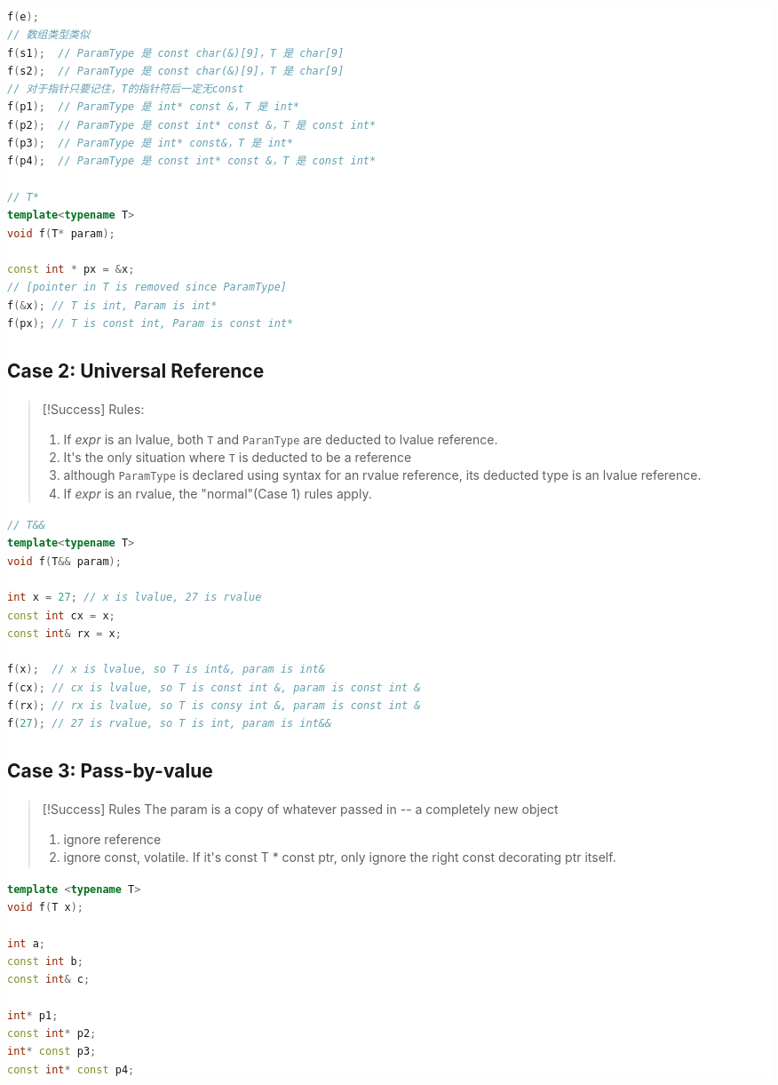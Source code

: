 ```cpp
f(e);
// 数组类型类似
f(s1);  // ParamType 是 const char(&)[9]，T 是 char[9]
f(s2);  // ParamType 是 const char(&)[9]，T 是 char[9]
// 对于指针只要记住，T的指针符后一定无const
f(p1);  // ParamType 是 int* const &，T 是 int*
f(p2);  // ParamType 是 const int* const &，T 是 const int*
f(p3);  // ParamType 是 int* const&，T 是 int*
f(p4);  // ParamType 是 const int* const &，T 是 const int*

// T*
template<typename T>
void f(T* param);

const int * px = &x;
// [pointer in T is removed since ParamType]
f(&x); // T is int, Param is int*
f(px); // T is const int, Param is const int*

```

## Case 2: Universal Reference
>[!Success] Rules:
>1. If *expr* is an lvalue, both `T` and `ParanType` are deducted to lvalue reference. 
>	1. It's the only situation where `T` is deducted to be a reference
>	2. although `ParamType` is declared using syntax for an rvalue reference, its deducted type is an lvalue reference.
>2. If *expr* is an rvalue, the "normal"(Case 1) rules apply.

```cpp
// T&&
template<typename T>
void f(T&& param);

int x = 27; // x is lvalue, 27 is rvalue
const int cx = x;
const int& rx = x;

f(x);  // x is lvalue, so T is int&, param is int&
f(cx); // cx is lvalue, so T is const int &, param is const int &
f(rx); // rx is lvalue, so T is consy int &, param is const int &
f(27); // 27 is rvalue, so T is int, param is int&&
```

## Case 3: Pass-by-value
>[!Success] Rules
>The param is a copy of whatever passed in -- a completely new object
>1. ignore reference
>2. ignore const, volatile. If it's const T * const ptr, only ignore the right const decorating ptr itself.
```cpp
template <typename T>
void f(T x);

int a;
const int b;
const int& c;

int* p1;
const int* p2;
int* const p3;
const int* const p4;

```